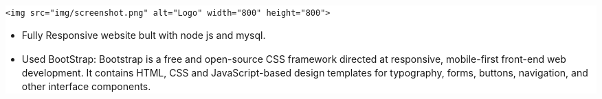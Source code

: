     <img src="img/screenshot.png" alt="Logo" width="800" height="800">
  </a>

* Fully Responsive website bult with node js and mysql.

* Used BootStrap: Bootstrap is a free and open-source CSS framework directed at responsive, mobile-first front-end web development. It contains HTML, CSS and JavaScript-based design templates for typography, forms, buttons, navigation, and other interface components.
